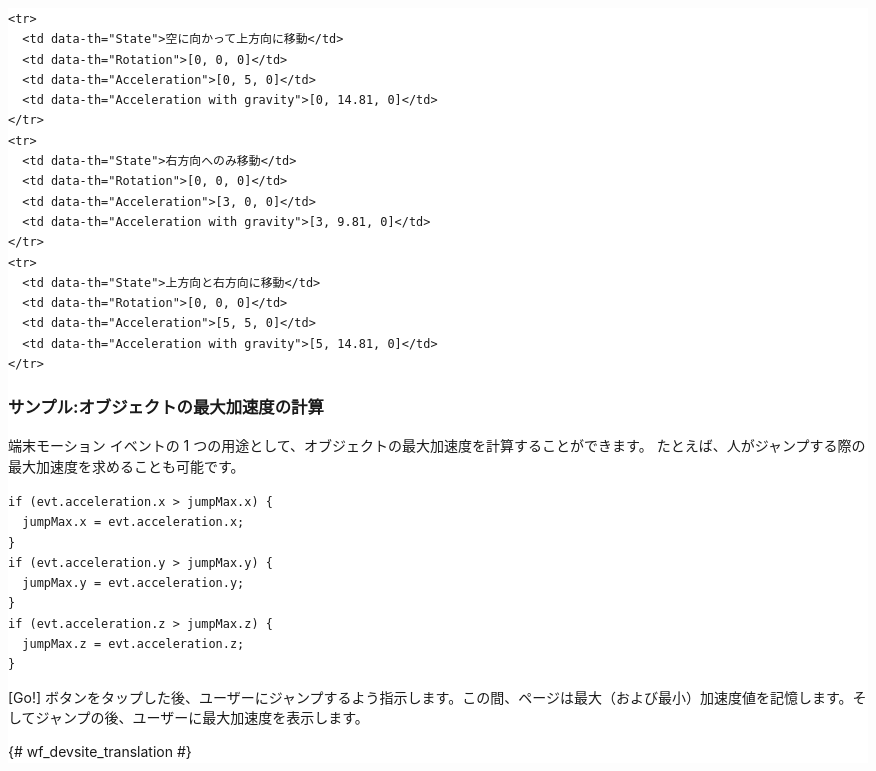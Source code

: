     <tr>
      <td data-th="State">空に向かって上方向に移動</td>
      <td data-th="Rotation">[0, 0, 0]</td>
      <td data-th="Acceleration">[0, 5, 0]</td>
      <td data-th="Acceleration with gravity">[0, 14.81, 0]</td>
    </tr>
    <tr>
      <td data-th="State">右方向へのみ移動</td>
      <td data-th="Rotation">[0, 0, 0]</td>
      <td data-th="Acceleration">[3, 0, 0]</td>
      <td data-th="Acceleration with gravity">[3, 9.81, 0]</td>
    </tr>
    <tr>
      <td data-th="State">上方向と右方向に移動</td>
      <td data-th="Rotation">[0, 0, 0]</td>
      <td data-th="Acceleration">[5, 5, 0]</td>
      <td data-th="Acceleration with gravity">[5, 14.81, 0]</td>
    </tr>
  </tbody>
</table>

###  サンプル:オブジェクトの最大加速度の計算

端末モーション イベントの 1 つの用途として、オブジェクトの最大加速度を計算することができます。
たとえば、人がジャンプする際の最大加速度を求めることも可能です。


    if (evt.acceleration.x > jumpMax.x) {
      jumpMax.x = evt.acceleration.x;
    }
    if (evt.acceleration.y > jumpMax.y) {
      jumpMax.y = evt.acceleration.y;
    }
    if (evt.acceleration.z > jumpMax.z) {
      jumpMax.z = evt.acceleration.z;
    }


[Go!] ボタンをタップした後、ユーザーにジャンプするよう指示します。この間、ページは最大（および最小）加速度値を記憶します。そしてジャンプの後、ユーザーに最大加速度を表示します。




{# wf_devsite_translation #}
